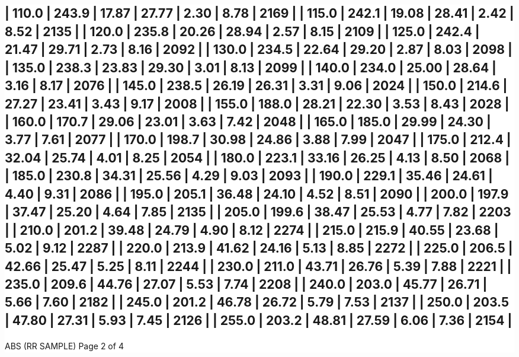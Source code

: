 | 110.0 | 243.9 | 17.87 | 27.77 | 2.30 | 8.78 | 2169 |
| 115.0 | 242.1 | 19.08 | 28.41 | 2.42 | 8.52 | 2135 |
| 120.0 | 235.8 | 20.26 | 28.94 | 2.57 | 8.15 | 2109 |
| 125.0 | 242.4 | 21.47 | 29.71 | 2.73 | 8.16 | 2092 |
| 130.0 | 234.5 | 22.64 | 29.20 | 2.87 | 8.03 | 2098 |
| 135.0 | 238.3 | 23.83 | 29.30 | 3.01 | 8.13 | 2099 |
| 140.0 | 234.0 | 25.00 | 28.64 | 3.16 | 8.17 | 2076 |
| 145.0 | 238.5 | 26.19 | 26.31 | 3.31 | 9.06 | 2024 |
| 150.0 | 214.6 | 27.27 | 23.41 | 3.43 | 9.17 | 2008 |
| 155.0 | 188.0 | 28.21 | 22.30 | 3.53 | 8.43 | 2028 |
| 160.0 | 170.7 | 29.06 | 23.01 | 3.63 | 7.42 | 2048 |
| 165.0 | 185.0 | 29.99 | 24.30 | 3.77 | 7.61 | 2077 |
| 170.0 | 198.7 | 30.98 | 24.86 | 3.88 | 7.99 | 2047 |
| 175.0 | 212.4 | 32.04 | 25.74 | 4.01 | 8.25 | 2054 |
| 180.0 | 223.1 | 33.16 | 26.25 | 4.13 | 8.50 | 2068 |
| 185.0 | 230.8 | 34.31 | 25.56 | 4.29 | 9.03 | 2093 |
| 190.0 | 229.1 | 35.46 | 24.61 | 4.40 | 9.31 | 2086 |
| 195.0 | 205.1 | 36.48 | 24.10 | 4.52 | 8.51 | 2090 |
| 200.0 | 197.9 | 37.47 | 25.20 | 4.64 | 7.85 | 2135 |
| 205.0 | 199.6 | 38.47 | 25.53 | 4.77 | 7.82 | 2203 |
| 210.0 | 201.2 | 39.48 | 24.79 | 4.90 | 8.12 | 2274 |
| 215.0 | 215.9 | 40.55 | 23.68 | 5.02 | 9.12 | 2287 |
| 220.0 | 213.9 | 41.62 | 24.16 | 5.13 | 8.85 | 2272 |
| 225.0 | 206.5 | 42.66 | 25.47 | 5.25 | 8.11 | 2244 |
| 230.0 | 211.0 | 43.71 | 26.76 | 5.39 | 7.88 | 2221 |
| 235.0 | 209.6 | 44.76 | 27.07 | 5.53 | 7.74 | 2208 |
| 240.0 | 203.0 | 45.77 | 26.71 | 5.66 | 7.60 | 2182 |
| 245.0 | 201.2 | 46.78 | 26.72 | 5.79 | 7.53 | 2137 |
| 250.0 | 203.5 | 47.80 | 27.31 | 5.93 | 7.45 | 2126 |
| 255.0 | 203.2 | 48.81 | 27.59 | 6.06 | 7.36 | 2154 |
---
ABS    (RR SAMPLE)
Page  2  of  4
